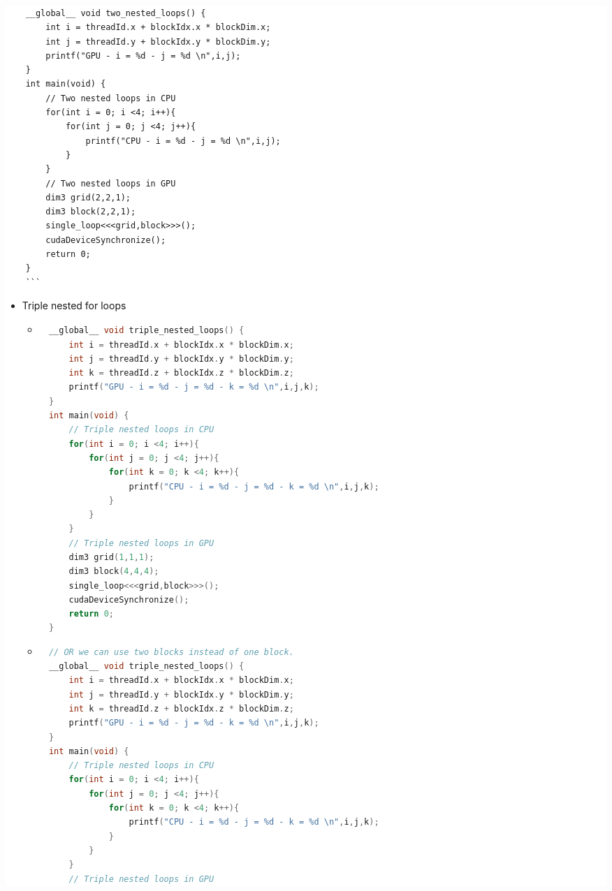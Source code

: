         __global__ void two_nested_loops() {
            int i = threadId.x + blockIdx.x * blockDim.x;
            int j = threadId.y + blockIdx.y * blockDim.y;
            printf("GPU - i = %d - j = %d \n",i,j);
        }
        int main(void) {
            // Two nested loops in CPU
            for(int i = 0; i <4; i++){
                for(int j = 0; j <4; j++){
                    printf("CPU - i = %d - j = %d \n",i,j);
                }
            }
            // Two nested loops in GPU
            dim3 grid(2,2,1);
            dim3 block(2,2,1);
            single_loop<<<grid,block>>>();
            cudaDeviceSynchronize();
            return 0;
        }
        ```

- Triple nested for loops
    - ```cpp
        __global__ void triple_nested_loops() {
            int i = threadId.x + blockIdx.x * blockDim.x;
            int j = threadId.y + blockIdx.y * blockDim.y;
            int k = threadId.z + blockIdx.z * blockDim.z;
            printf("GPU - i = %d - j = %d - k = %d \n",i,j,k);
        }
        int main(void) {
            // Triple nested loops in CPU
            for(int i = 0; i <4; i++){
                for(int j = 0; j <4; j++){
                    for(int k = 0; k <4; k++){
                        printf("CPU - i = %d - j = %d - k = %d \n",i,j,k);
                    }
                }
            }
            // Triple nested loops in GPU
            dim3 grid(1,1,1);
            dim3 block(4,4,4);
            single_loop<<<grid,block>>>();
            cudaDeviceSynchronize();
            return 0;
        }
        ```
    - ```cpp
        // OR we can use two blocks instead of one block.
        __global__ void triple_nested_loops() {
            int i = threadId.x + blockIdx.x * blockDim.x;
            int j = threadId.y + blockIdx.y * blockDim.y;
            int k = threadId.z + blockIdx.z * blockDim.z;
            printf("GPU - i = %d - j = %d - k = %d \n",i,j,k);
        }
        int main(void) {
            // Triple nested loops in CPU
            for(int i = 0; i <4; i++){
                for(int j = 0; j <4; j++){
                    for(int k = 0; k <4; k++){
                        printf("CPU - i = %d - j = %d - k = %d \n",i,j,k);
                    }
                }
            }
            // Triple nested loops in GPU